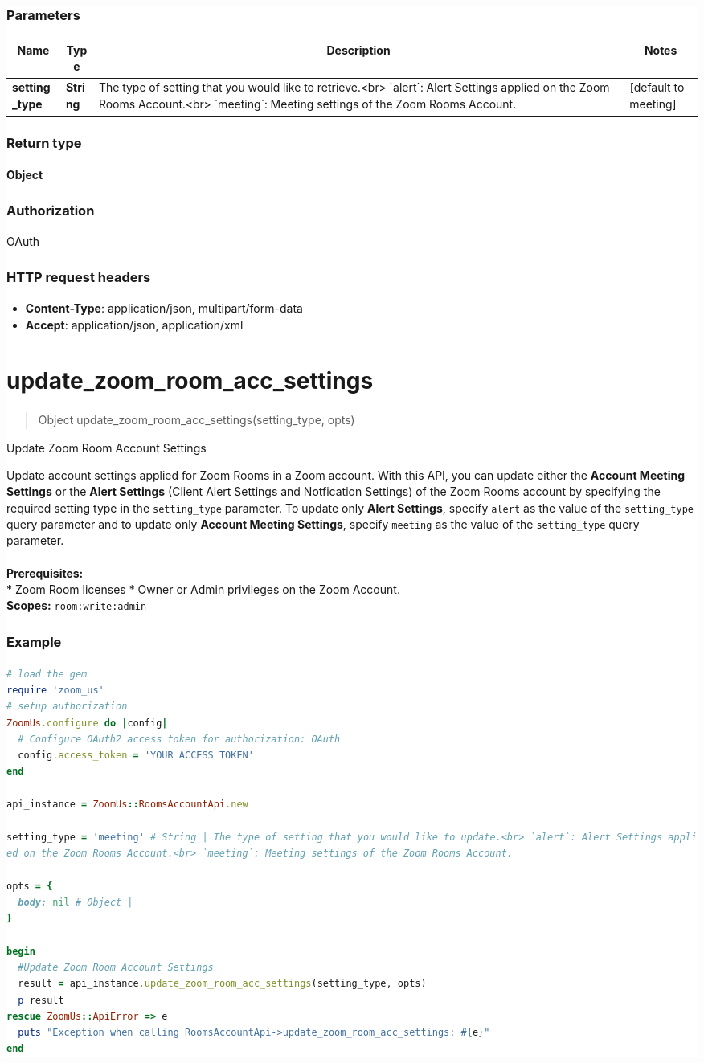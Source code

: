 ### Parameters

Name | Type | Description  | Notes
------------- | ------------- | ------------- | -------------
 **setting_type** | **String**| The type of setting that you would like to retrieve.&lt;br&gt; &#x60;alert&#x60;: Alert Settings applied on the Zoom Rooms Account.&lt;br&gt; &#x60;meeting&#x60;: Meeting settings of the Zoom Rooms Account. | [default to meeting]

### Return type

**Object**

### Authorization

[OAuth](../README.md#OAuth)

### HTTP request headers

 - **Content-Type**: application/json, multipart/form-data
 - **Accept**: application/json, application/xml



# **update_zoom_room_acc_settings**
> Object update_zoom_room_acc_settings(setting_type, opts)

Update Zoom Room Account Settings

Update account settings applied for Zoom Rooms in a Zoom account. With this API, you can update either the **Account Meeting Settings** or the **Alert Settings** (Client Alert Settings and Notfication Settings) of the Zoom Rooms account by specifying the required setting type in the `setting_type` parameter. To update only **Alert Settings**, specify `alert` as the value of the `setting_type` query parameter and to update only **Account Meeting Settings**, specify `meeting` as the value of the `setting_type` query parameter.<br><br> **Prerequisites:**<br> * Zoom Room licenses * Owner or Admin privileges on the Zoom Account.<br> **Scopes:** `room:write:admin`<br>   

### Example
```ruby
# load the gem
require 'zoom_us'
# setup authorization
ZoomUs.configure do |config|
  # Configure OAuth2 access token for authorization: OAuth
  config.access_token = 'YOUR ACCESS TOKEN'
end

api_instance = ZoomUs::RoomsAccountApi.new

setting_type = 'meeting' # String | The type of setting that you would like to update.<br> `alert`: Alert Settings applied on the Zoom Rooms Account.<br> `meeting`: Meeting settings of the Zoom Rooms Account.

opts = { 
  body: nil # Object | 
}

begin
  #Update Zoom Room Account Settings
  result = api_instance.update_zoom_room_acc_settings(setting_type, opts)
  p result
rescue ZoomUs::ApiError => e
  puts "Exception when calling RoomsAccountApi->update_zoom_room_acc_settings: #{e}"
end
```
